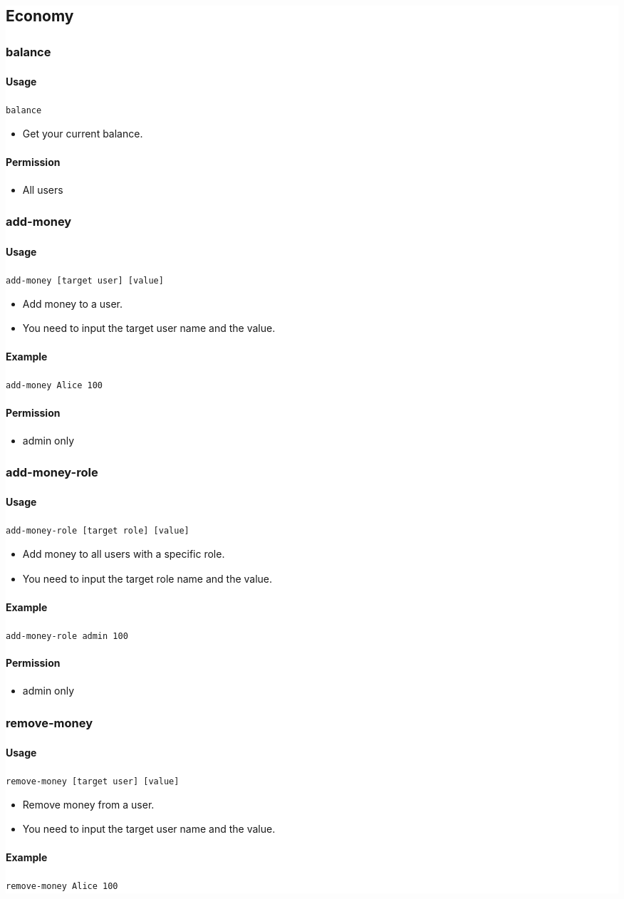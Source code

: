 
## Economy

### balance

#### Usage
`balance`

- Get your current balance.

#### Permission
- All users

### add-money

#### Usage
`add-money [target user] [value]`

- Add money to a user.

- You need to input the target user name and the value.

#### Example
`add-money Alice 100`

#### Permission
- admin only

### add-money-role

#### Usage
`add-money-role [target role] [value]`

- Add money to all users with a specific role.

- You need to input the target role name and the value.

#### Example
`add-money-role admin 100`

#### Permission
- admin only

### remove-money

#### Usage
`remove-money [target user] [value]`

- Remove money from a user.

- You need to input the target user name and the value.

#### Example
`remove-money Alice 100`
